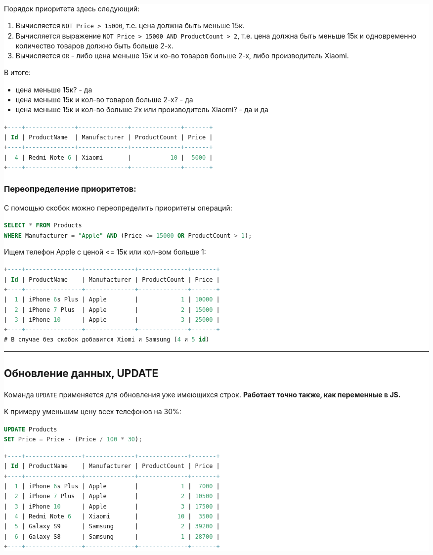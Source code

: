 Порядок приоритета здесь следующий: 

1. Вычисляется `NOT Price > 15000`, т.е. цена должна быть меньше 15к.
2. Вычисляется выражение `NOT Price > 15000 AND ProductCount > 2`, т.е. цена должна быть меньше 15к и одновременно количество товаров должно быть больше 2-х.
3. Вычисляется `OR` - либо цена меньше 15к и ко-во товаров больше 2-х, либо производитель Xiaomi.

В итоге: 

* цена меньше 15к? - да
* цена меньше 15к и кол-во товаров больше 2-х? - да
* цена меньше 15к и кол-во больше 2х или производитель Xiaomi? - да и да

```SQL
+----+--------------+--------------+--------------+-------+
| Id | ProductName  | Manufacturer | ProductCount | Price |
+----+--------------+--------------+--------------+-------+
|  4 | Redmi Note 6 | Xiaomi       |           10 |  5000 |
+----+--------------+--------------+--------------+-------+
```

### **Переопределение приоритетов:**

С помощью скобок можно переопределить приоритеты операций: 

```sql
SELECT * FROM Products 
WHERE Manufacturer = "Apple" AND (Price <= 15000 OR ProductCount > 1); 
```

Ищем телефон Apple с ценой <= 15к или кол-вом больше 1:

```sql
+----+----------------+--------------+--------------+-------+
| Id | ProductName    | Manufacturer | ProductCount | Price |
+----+----------------+--------------+--------------+-------+
|  1 | iPhone 6s Plus | Apple        |            1 | 10000 |
|  2 | iPhone 7 Plus  | Apple        |            2 | 15000 |
|  3 | iPhone 10      | Apple        |            3 | 25000 |
+----+----------------+--------------+--------------+-------+
# В случае без скобок добавится Xiomi и Samsung (4 и 5 id)
```
***

## Обновление данных, UPDATE

Команда `UPDATE` применяется для обновления уже имеющихся строк. **Работает точно также, как переменные в JS.**

К примеру уменьшим цену всех телефонов на 30%: 

```sql
UPDATE Products
SET Price = Price - (Price / 100 * 30);
```

```sql
+----+----------------+--------------+--------------+-------+
| Id | ProductName    | Manufacturer | ProductCount | Price |
+----+----------------+--------------+--------------+-------+
|  1 | iPhone 6s Plus | Apple        |            1 |  7000 |
|  2 | iPhone 7 Plus  | Apple        |            2 | 10500 |
|  3 | iPhone 10      | Apple        |            3 | 17500 |
|  4 | Redmi Note 6   | Xiaomi       |           10 |  3500 |
|  5 | Galaxy S9      | Samsung      |            2 | 39200 |
|  6 | Galaxy S8      | Samsung      |            1 | 28700 |
+----+----------------+--------------+--------------+-------+
```
